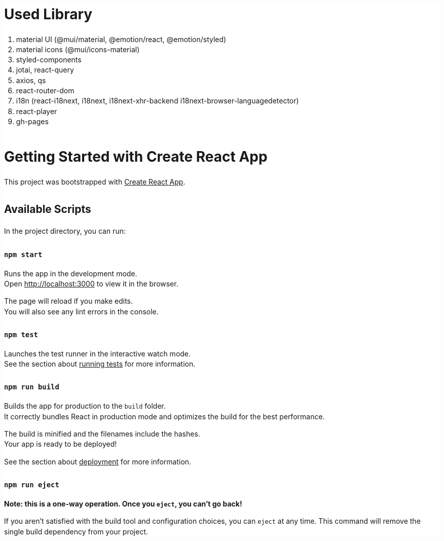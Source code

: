 
# Used Library

1. material UI (@mui/material, @emotion/react, @emotion/styled)
2. material icons (@mui/icons-material)
3. styled-components
4. jotai, react-query
5. axios, qs
6. react-router-dom
7. i18n (react-i18next, i18next, i18next-xhr-backend i18next-browser-languagedetector)
8. react-player
9. gh-pages


# Getting Started with Create React App

This project was bootstrapped with [Create React App](https://github.com/facebook/create-react-app).

## Available Scripts

In the project directory, you can run:

### `npm start`

Runs the app in the development mode.\
Open [http://localhost:3000](http://localhost:3000) to view it in the browser.

The page will reload if you make edits.\
You will also see any lint errors in the console.

### `npm test`

Launches the test runner in the interactive watch mode.\
See the section about [running tests](https://facebook.github.io/create-react-app/docs/running-tests) for more information.

### `npm run build`

Builds the app for production to the `build` folder.\
It correctly bundles React in production mode and optimizes the build for the best performance.

The build is minified and the filenames include the hashes.\
Your app is ready to be deployed!

See the section about [deployment](https://facebook.github.io/create-react-app/docs/deployment) for more information.

### `npm run eject`

**Note: this is a one-way operation. Once you `eject`, you can’t go back!**

If you aren’t satisfied with the build tool and configuration choices, you can `eject` at any time. This command will remove the single build dependency from your project.
